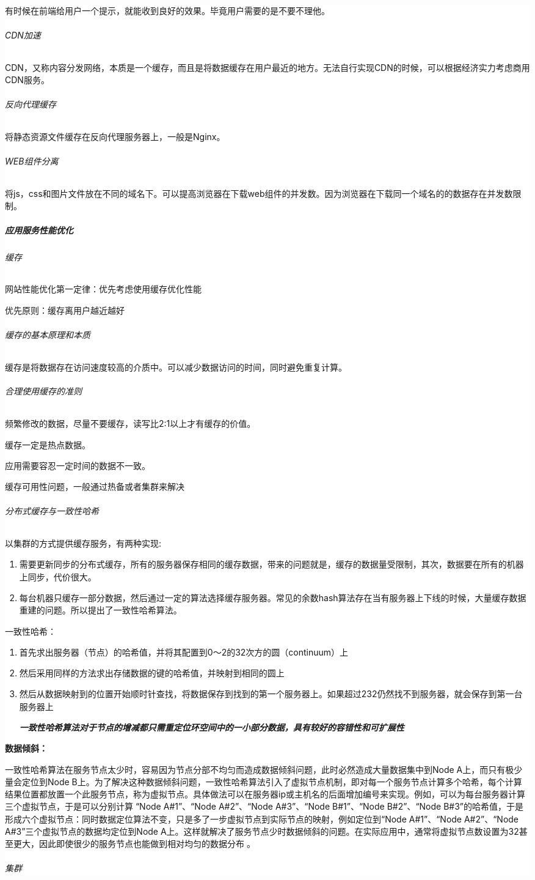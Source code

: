    有时候在前端给用户一个提示，就能收到良好的效果。毕竟用户需要的是不要不理他。

###### CDN加速

CDN，又称内容分发网络，本质是一个缓存，而且是将数据缓存在用户最近的地方。无法自行实现CDN的时候，可以根据经济实力考虑商用CDN服务。

###### 反向代理缓存

将静态资源文件缓存在反向代理服务器上，一般是Nginx。

###### WEB组件分离

将js，css和图片文件放在不同的域名下。可以提高浏览器在下载web组件的并发数。因为浏览器在下载同一个域名的的数据存在并发数限制。

##### 应用服务性能优化

###### 缓存

网站性能优化第一定律：优先考虑使用缓存优化性能

优先原则：缓存离用户越近越好

###### 缓存的基本原理和本质

缓存是将数据存在访问速度较高的介质中。可以减少数据访问的时间，同时避免重复计算。

###### 合理使用缓存的准则

频繁修改的数据，尽量不要缓存，读写比2:1以上才有缓存的价值。

缓存一定是热点数据。

应用需要容忍一定时间的数据不一致。

缓存可用性问题，一般通过热备或者集群来解决

###### 分布式缓存与一致性哈希

以集群的方式提供缓存服务，有两种实现:

1. 需要更新同步的分布式缓存，所有的服务器保存相同的缓存数据，带来的问题就是，缓存的数据量受限制，其次，数据要在所有的机器上同步，代价很大。

2. 每台机器只缓存一部分数据，然后通过一定的算法选择缓存服务器。常见的余数hash算法存在当有服务器上下线的时候，大量缓存数据重建的问题。所以提出了一致性哈希算法。

 一致性哈希：

1.  首先求出服务器（节点）的哈希值，并将其配置到0～2的32次方的圆（continuum）上
2. 然后采用同样的方法求出存储数据的键的哈希值，并映射到相同的圆上
3. 然后从数据映射到的位置开始顺时针查找，将数据保存到找到的第一个服务器上。如果超过232仍然找不到服务器，就会保存到第一台服务器上

   ***一致性哈希算法对于节点的增减都只需重定位环空间中的一小部分数据，具有较好的容错性和可扩展性***

 **数据倾斜：**

一致性哈希算法在服务节点太少时，容易因为节点分部不均匀而造成数据倾斜问题，此时必然造成大量数据集中到Node A上，而只有极少量会定位到Node B上。为了解决这种数据倾斜问题，一致性哈希算法引入了虚拟节点机制，即对每一个服务节点计算多个哈希，每个计算结果位置都放置一个此服务节点，称为虚拟节点。具体做法可以在服务器ip或主机名的后面增加编号来实现。例如，可以为每台服务器计算三个虚拟节点，于是可以分别计算 “Node A#1”、“Node A#2”、“Node A#3”、“Node B#1”、“Node B#2”、“Node B#3”的哈希值，于是形成六个虚拟节点：同时数据定位算法不变，只是多了一步虚拟节点到实际节点的映射，例如定位到“Node A#1”、“Node A#2”、“Node A#3”三个虚拟节点的数据均定位到Node A上。这样就解决了服务节点少时数据倾斜的问题。在实际应用中，通常将虚拟节点数设置为32甚至更大，因此即使很少的服务节点也能做到相对均匀的数据分布 。

###### 集群
